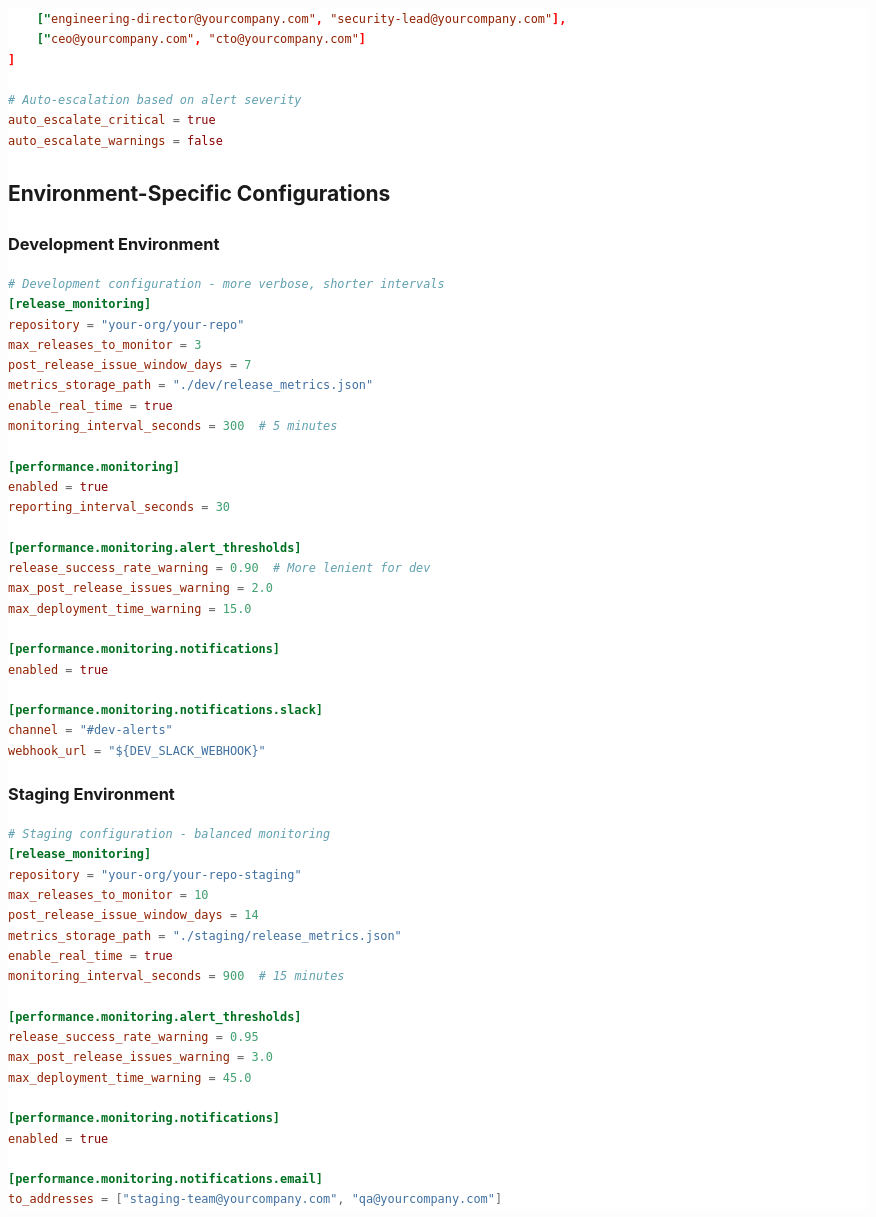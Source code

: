 ```toml
    ["engineering-director@yourcompany.com", "security-lead@yourcompany.com"],
    ["ceo@yourcompany.com", "cto@yourcompany.com"]
]

# Auto-escalation based on alert severity
auto_escalate_critical = true
auto_escalate_warnings = false
```

## Environment-Specific Configurations

### Development Environment

```toml
# Development configuration - more verbose, shorter intervals
[release_monitoring]
repository = "your-org/your-repo"
max_releases_to_monitor = 3
post_release_issue_window_days = 7
metrics_storage_path = "./dev/release_metrics.json"
enable_real_time = true
monitoring_interval_seconds = 300  # 5 minutes

[performance.monitoring]
enabled = true
reporting_interval_seconds = 30

[performance.monitoring.alert_thresholds]
release_success_rate_warning = 0.90  # More lenient for dev
max_post_release_issues_warning = 2.0
max_deployment_time_warning = 15.0

[performance.monitoring.notifications]
enabled = true

[performance.monitoring.notifications.slack]
channel = "#dev-alerts"
webhook_url = "${DEV_SLACK_WEBHOOK}"
```

### Staging Environment

```toml
# Staging configuration - balanced monitoring
[release_monitoring]
repository = "your-org/your-repo-staging"
max_releases_to_monitor = 10
post_release_issue_window_days = 14
metrics_storage_path = "./staging/release_metrics.json"
enable_real_time = true
monitoring_interval_seconds = 900  # 15 minutes

[performance.monitoring.alert_thresholds]
release_success_rate_warning = 0.95
max_post_release_issues_warning = 3.0
max_deployment_time_warning = 45.0

[performance.monitoring.notifications]
enabled = true

[performance.monitoring.notifications.email]
to_addresses = ["staging-team@yourcompany.com", "qa@yourcompany.com"]
```
